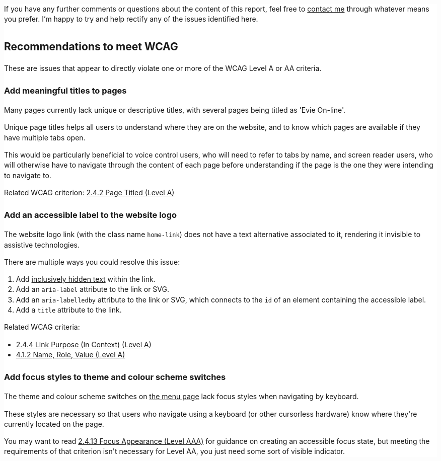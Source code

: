 If you have any further comments or questions about the content of this report, feel free to [contact me](https://beeps.website/contact/) through whatever means you prefer. I’m happy to try and help rectify any of the issues identified here.

## Recommendations to meet WCAG

These are issues that appear to directly violate one or more of the WCAG Level A or AA criteria.

### Add meaningful titles to pages

Many pages currently lack unique or descriptive titles, with several pages being titled as 'Evie On-line'.

Unique page titles helps all users to understand where they are on the website, and to know which pages are available if they have multiple tabs open.

This would be particularly beneficial to voice control users, who will need to refer to tabs by name, and screen reader users, who will otherwise have to navigate through the content of each page before understanding if the page is the one they were intending to navigate to.

Related WCAG criterion: [2.4.2 Page Titled (Level A)](https://www.w3.org/WAI/WCAG22/Understanding/page-titled.html)

### Add an accessible label to the website logo

The website logo link (with the class name `home-link`) does not have a text alternative associated to it, rendering it invisible to assistive technologies.

There are multiple ways you could resolve this issue:

1. Add [inclusively hidden text](https://css-tricks.com/inclusively-hidden/) within the link.
2. Add an `aria-label` attribute to the link or SVG.
3. Add an `aria-labelledby` attribute to the link or SVG, which connects to the `id` of an element containing the accessible label.
4. Add a `title` attribute to the link.

Related WCAG criteria:

- [2.4.4 Link Purpose (In Context) (Level A)](https://www.w3.org/WAI/WCAG22/Understanding/link-purpose-in-context.html)
- [4.1.2 Name, Role, Value (Level A)](https://www.w3.org/WAI/WCAG22/Understanding/name-role-value.html)

### Add focus styles to theme and colour scheme switches

The theme and colour scheme switches on [the menu page](https://ewie.online/menu/) lack focus styles when navigating by keyboard.

These styles are necessary so that users who navigate using a keyboard (or other cursorless hardware) know where they're currently located on the page.

You may want to read [2.4.13 Focus Appearance (Level AAA)](https://www.w3.org/WAI/WCAG22/Understanding/focus-appearance.html) for guidance on creating an accessible focus state, but meeting the requirements of that criterion isn't necessary for Level AA, you just need some sort of visible indicator.
